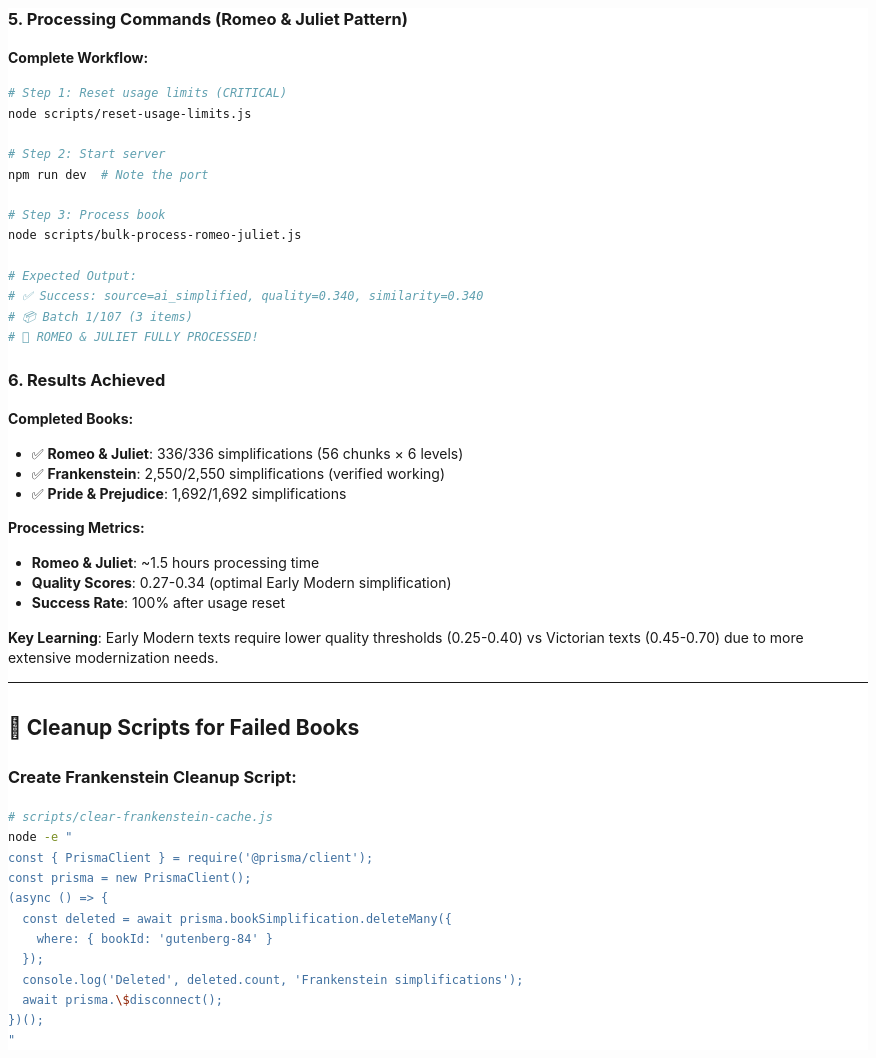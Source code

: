 ### **5. Processing Commands (Romeo & Juliet Pattern)**

**Complete Workflow:**
```bash
# Step 1: Reset usage limits (CRITICAL)
node scripts/reset-usage-limits.js

# Step 2: Start server
npm run dev  # Note the port

# Step 3: Process book
node scripts/bulk-process-romeo-juliet.js

# Expected Output:
# ✅ Success: source=ai_simplified, quality=0.340, similarity=0.340
# 📦 Batch 1/107 (3 items)
# 🎉 ROMEO & JULIET FULLY PROCESSED!
```

### **6. Results Achieved**

**Completed Books:**
- ✅ **Romeo & Juliet**: 336/336 simplifications (56 chunks × 6 levels)
- ✅ **Frankenstein**: 2,550/2,550 simplifications (verified working)
- ✅ **Pride & Prejudice**: 1,692/1,692 simplifications

**Processing Metrics:**
- **Romeo & Juliet**: ~1.5 hours processing time
- **Quality Scores**: 0.27-0.34 (optimal Early Modern simplification)
- **Success Rate**: 100% after usage reset

**Key Learning**: Early Modern texts require lower quality thresholds (0.25-0.40) vs Victorian texts (0.45-0.70) due to more extensive modernization needs.

---

## 🧹 **Cleanup Scripts for Failed Books**

### **Create Frankenstein Cleanup Script:**
```bash
# scripts/clear-frankenstein-cache.js
node -e "
const { PrismaClient } = require('@prisma/client');
const prisma = new PrismaClient();
(async () => {
  const deleted = await prisma.bookSimplification.deleteMany({
    where: { bookId: 'gutenberg-84' }
  });
  console.log('Deleted', deleted.count, 'Frankenstein simplifications');
  await prisma.\$disconnect();
})();
"
```
